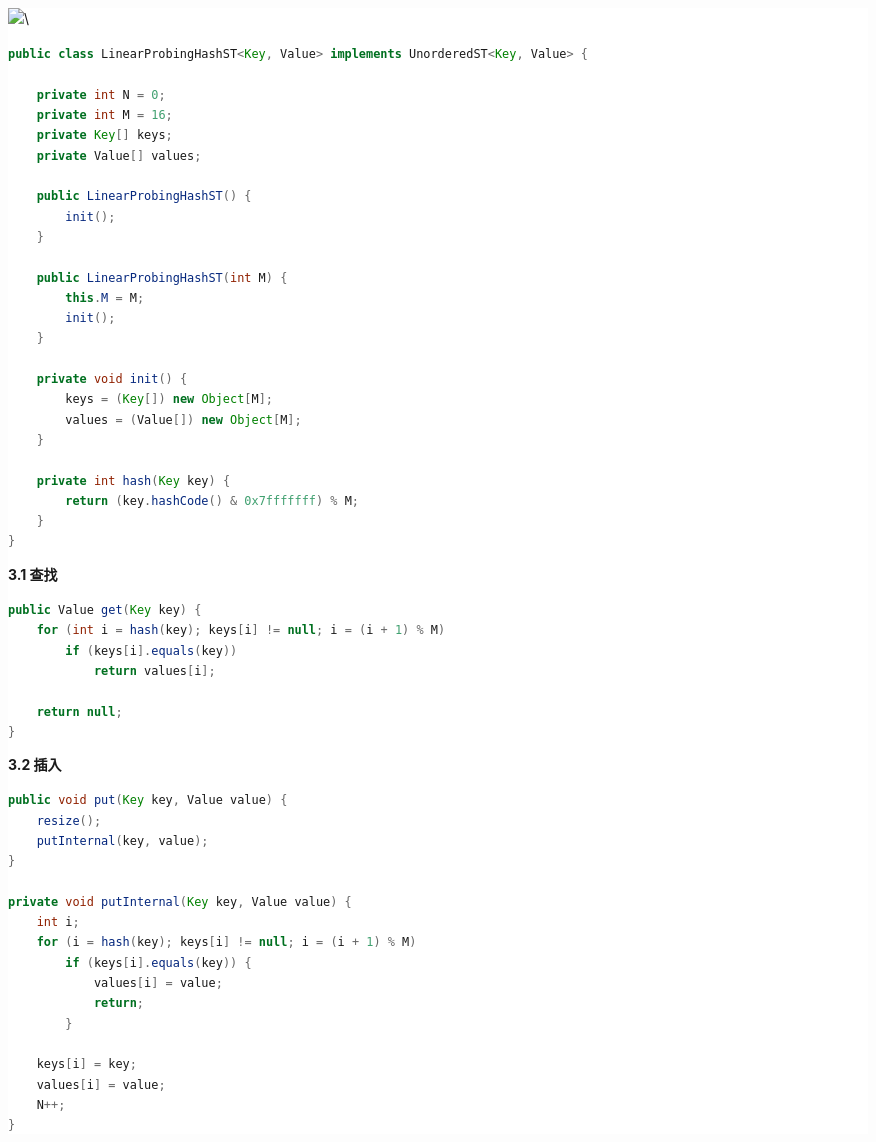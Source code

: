 ![](https://cs-notes-1256109796.cos.ap-guangzhou.myqcloud.com/0dbc4f7d-05c9-4aae-8065-7b7ea7e9709e.gif)\


```java
public class LinearProbingHashST<Key, Value> implements UnorderedST<Key, Value> {

    private int N = 0;
    private int M = 16;
    private Key[] keys;
    private Value[] values;

    public LinearProbingHashST() {
        init();
    }

    public LinearProbingHashST(int M) {
        this.M = M;
        init();
    }

    private void init() {
        keys = (Key[]) new Object[M];
        values = (Value[]) new Object[M];
    }

    private int hash(Key key) {
        return (key.hashCode() & 0x7fffffff) % M;
    }
}
```

**3.1 查找**

```java
public Value get(Key key) {
    for (int i = hash(key); keys[i] != null; i = (i + 1) % M)
        if (keys[i].equals(key))
            return values[i];

    return null;
}
```

**3.2 插入**

```java
public void put(Key key, Value value) {
    resize();
    putInternal(key, value);
}

private void putInternal(Key key, Value value) {
    int i;
    for (i = hash(key); keys[i] != null; i = (i + 1) % M)
        if (keys[i].equals(key)) {
            values[i] = value;
            return;
        }

    keys[i] = key;
    values[i] = value;
    N++;
}
```
